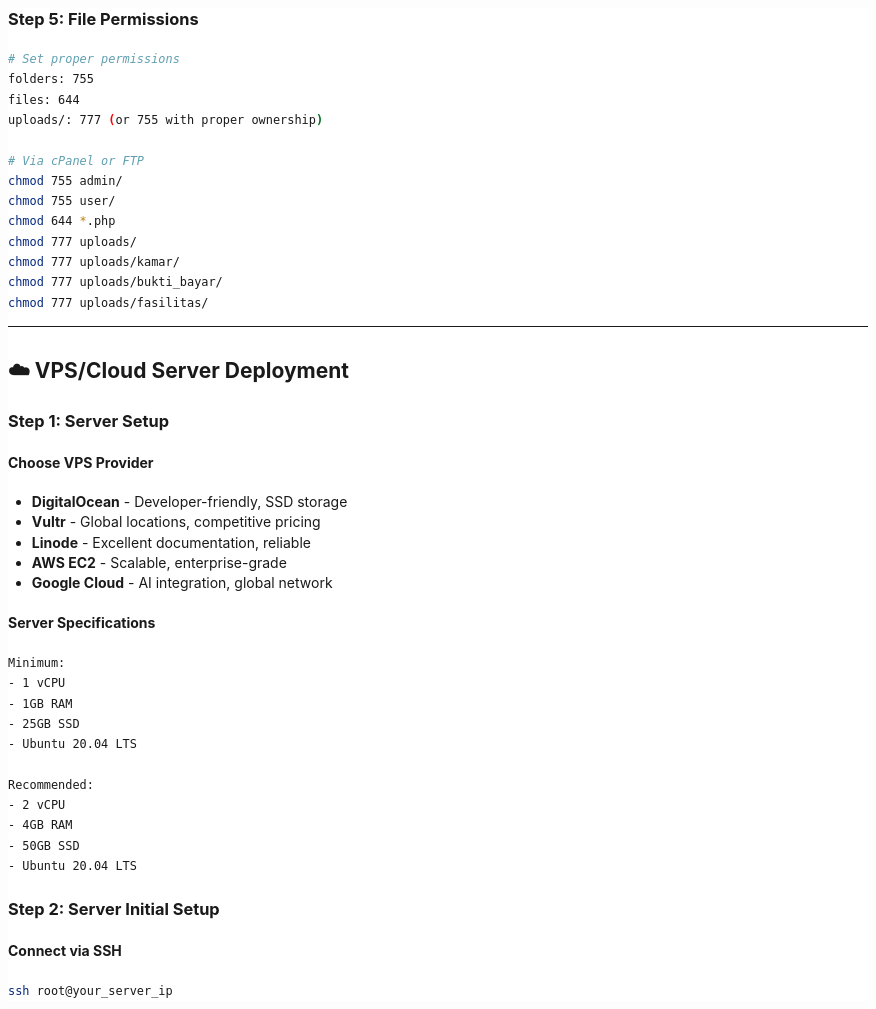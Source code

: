 ### Step 5: File Permissions

```bash
# Set proper permissions
folders: 755
files: 644
uploads/: 777 (or 755 with proper ownership)

# Via cPanel or FTP
chmod 755 admin/
chmod 755 user/
chmod 644 *.php
chmod 777 uploads/
chmod 777 uploads/kamar/
chmod 777 uploads/bukti_bayar/
chmod 777 uploads/fasilitas/
```

---

## ☁️ VPS/Cloud Server Deployment

### Step 1: Server Setup

#### Choose VPS Provider
- **DigitalOcean** - Developer-friendly, SSD storage
- **Vultr** - Global locations, competitive pricing
- **Linode** - Excellent documentation, reliable
- **AWS EC2** - Scalable, enterprise-grade
- **Google Cloud** - AI integration, global network

#### Server Specifications
```
Minimum:
- 1 vCPU
- 1GB RAM
- 25GB SSD
- Ubuntu 20.04 LTS

Recommended:
- 2 vCPU
- 4GB RAM
- 50GB SSD
- Ubuntu 20.04 LTS
```

### Step 2: Server Initial Setup

#### Connect via SSH
```bash
ssh root@your_server_ip
```
